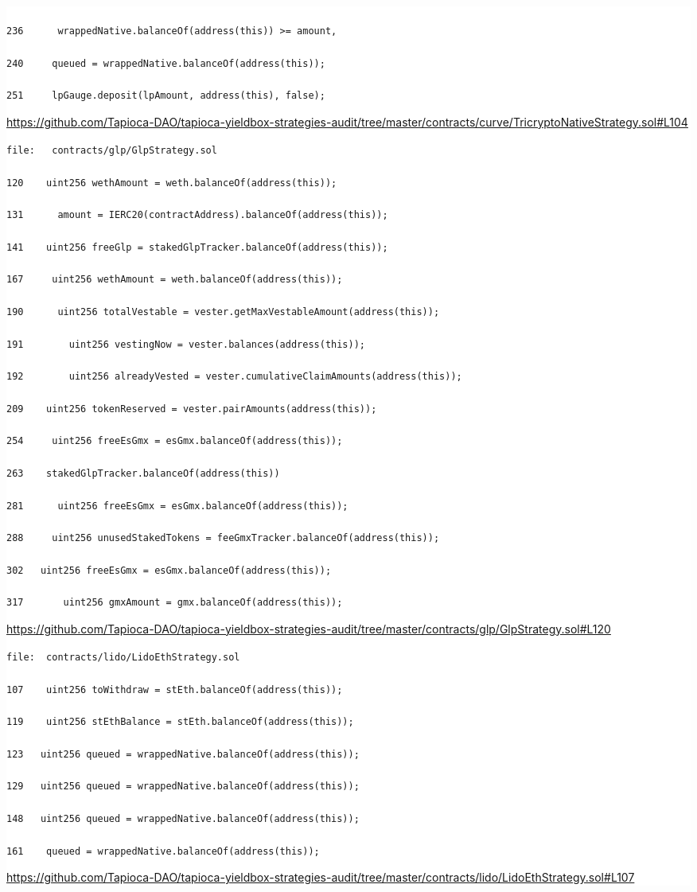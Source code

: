 ```solidity

236      wrappedNative.balanceOf(address(this)) >= amount,

240     queued = wrappedNative.balanceOf(address(this));

251     lpGauge.deposit(lpAmount, address(this), false);

```
https://github.com/Tapioca-DAO/tapioca-yieldbox-strategies-audit/tree/master/contracts/curve/TricryptoNativeStrategy.sol#L104

```solidity
file:   contracts/glp/GlpStrategy.sol

120    uint256 wethAmount = weth.balanceOf(address(this));

131      amount = IERC20(contractAddress).balanceOf(address(this));

141    uint256 freeGlp = stakedGlpTracker.balanceOf(address(this));

167     uint256 wethAmount = weth.balanceOf(address(this));

190      uint256 totalVestable = vester.getMaxVestableAmount(address(this));

191        uint256 vestingNow = vester.balances(address(this));

192        uint256 alreadyVested = vester.cumulativeClaimAmounts(address(this));

209    uint256 tokenReserved = vester.pairAmounts(address(this));

254     uint256 freeEsGmx = esGmx.balanceOf(address(this));

263    stakedGlpTracker.balanceOf(address(this))

281      uint256 freeEsGmx = esGmx.balanceOf(address(this));

288     uint256 unusedStakedTokens = feeGmxTracker.balanceOf(address(this));

302   uint256 freeEsGmx = esGmx.balanceOf(address(this));

317       uint256 gmxAmount = gmx.balanceOf(address(this));

```
https://github.com/Tapioca-DAO/tapioca-yieldbox-strategies-audit/tree/master/contracts/glp/GlpStrategy.sol#L120

```solidity
file:  contracts/lido/LidoEthStrategy.sol

107    uint256 toWithdraw = stEth.balanceOf(address(this));

119    uint256 stEthBalance = stEth.balanceOf(address(this));

123   uint256 queued = wrappedNative.balanceOf(address(this));

129   uint256 queued = wrappedNative.balanceOf(address(this));

148   uint256 queued = wrappedNative.balanceOf(address(this));

161    queued = wrappedNative.balanceOf(address(this));

```
https://github.com/Tapioca-DAO/tapioca-yieldbox-strategies-audit/tree/master/contracts/lido/LidoEthStrategy.sol#L107
